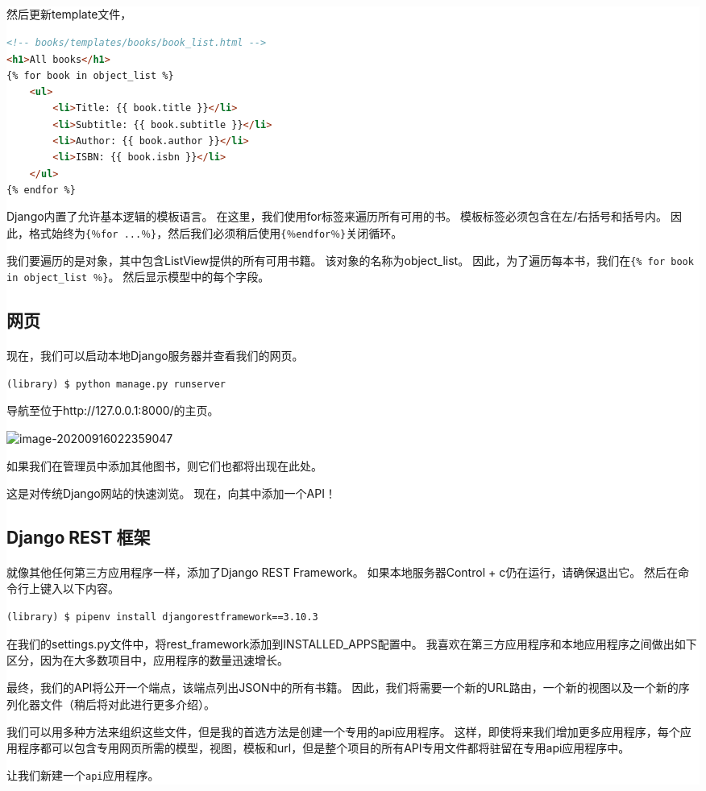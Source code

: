 然后更新template文件，

```html
<!-- books/templates/books/book_list.html -->
<h1>All books</h1>
{% for book in object_list %}
    <ul>
        <li>Title: {{ book.title }}</li>
        <li>Subtitle: {{ book.subtitle }}</li>
        <li>Author: {{ book.author }}</li>
        <li>ISBN: {{ book.isbn }}</li>
    </ul>
{% endfor %}
```

Django内置了允许基本逻辑的模板语言。 在这里，我们使用for标签来遍历所有可用的书。 模板标签必须包含在左/右括号和括号内。 因此，格式始终为`{％for ...％}`，然后我们必须稍后使用`{％endfor％}`关闭循环。

我们要遍历的是对象，其中包含ListView提供的所有可用书籍。 该对象的名称为object_list。 因此，为了遍历每本书，我们在`{% for book in object_list ％}`。 然后显示模型中的每个字段。



## 网页

现在，我们可以启动本地Django服务器并查看我们的网页。

```shell
(library) $ python manage.py runserver
```

导航至位于http://127.0.0.1:8000/的主页。

![image-20200916022359047](https://i.loli.net/2020/09/16/sjukaA6wrTOncJb.png)

如果我们在管理员中添加其他图书，则它们也都将出现在此处。

这是对传统Django网站的快速浏览。 现在，向其中添加一个API！



## Django REST 框架

就像其他任何第三方应用程序一样，添加了Django REST Framework。 如果本地服务器Control + c仍在运行，请确保退出它。 然后在命令行上键入以下内容。

```shell
(library) $ pipenv install djangorestframework==3.10.3
```

在我们的settings.py文件中，将rest_framework添加到INSTALLED_APPS配置中。 我喜欢在第三方应用程序和本地应用程序之间做出如下区分，因为在大多数项目中，应用程序的数量迅速增长。

最终，我们的API将公开一个端点，该端点列出JSON中的所有书籍。 因此，我们将需要一个新的URL路由，一个新的视图以及一个新的序列化器文件（稍后将对此进行更多介绍）。

我们可以用多种方法来组织这些文件，但是我的首选方法是创建一个专用的api应用程序。 这样，即使将来我们增加更多应用程序，每个应用程序都可以包含专用网页所需的模型，视图，模板和url，但是整个项目的所有API专用文件都将驻留在专用api应用程序中。

让我们新建一个`api`应用程序。
